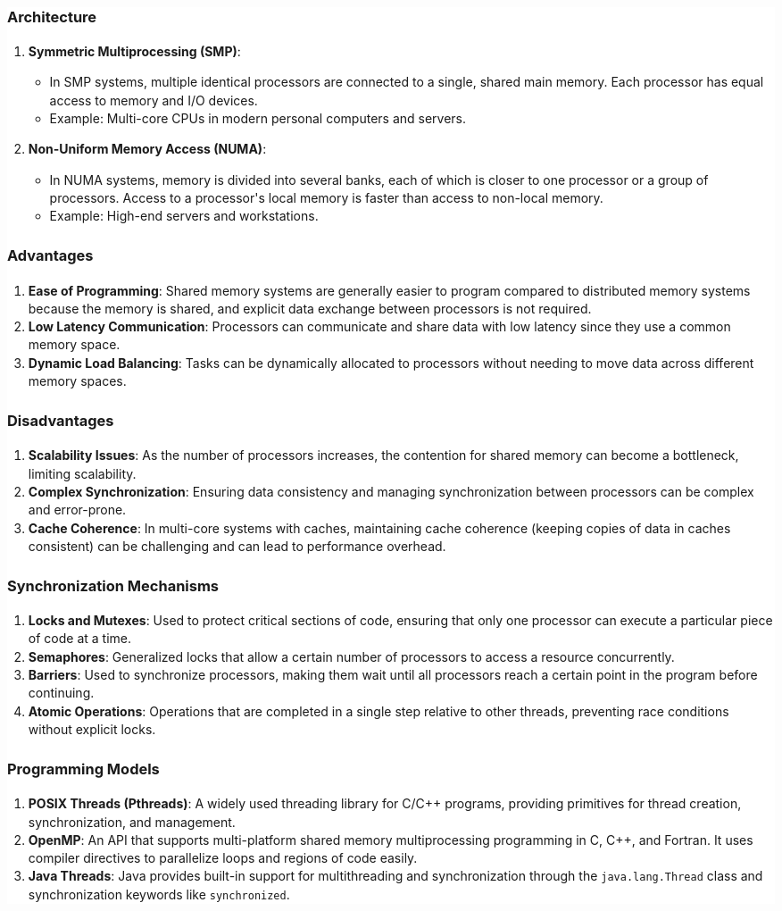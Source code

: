 ### Architecture

1. **Symmetric Multiprocessing (SMP)**: 
   - In SMP systems, multiple identical processors are connected to a single, shared main memory. Each processor has equal access to memory and I/O devices.
   - Example: Multi-core CPUs in modern personal computers and servers.

2. **Non-Uniform Memory Access (NUMA)**:
   - In NUMA systems, memory is divided into several banks, each of which is closer to one processor or a group of processors. Access to a processor's local memory is faster than access to non-local memory.
   - Example: High-end servers and workstations.

### Advantages

1. **Ease of Programming**: Shared memory systems are generally easier to program compared to distributed memory systems because the memory is shared, and explicit data exchange between processors is not required.
2. **Low Latency Communication**: Processors can communicate and share data with low latency since they use a common memory space.
3. **Dynamic Load Balancing**: Tasks can be dynamically allocated to processors without needing to move data across different memory spaces.

### Disadvantages

1. **Scalability Issues**: As the number of processors increases, the contention for shared memory can become a bottleneck, limiting scalability.
2. **Complex Synchronization**: Ensuring data consistency and managing synchronization between processors can be complex and error-prone.
3. **Cache Coherence**: In multi-core systems with caches, maintaining cache coherence (keeping copies of data in caches consistent) can be challenging and can lead to performance overhead.

### Synchronization Mechanisms

1. **Locks and Mutexes**: Used to protect critical sections of code, ensuring that only one processor can execute a particular piece of code at a time.
2. **Semaphores**: Generalized locks that allow a certain number of processors to access a resource concurrently.
3. **Barriers**: Used to synchronize processors, making them wait until all processors reach a certain point in the program before continuing.
4. **Atomic Operations**: Operations that are completed in a single step relative to other threads, preventing race conditions without explicit locks.

### Programming Models

1. **POSIX Threads (Pthreads)**: A widely used threading library for C/C++ programs, providing primitives for thread creation, synchronization, and management.
2. **OpenMP**: An API that supports multi-platform shared memory multiprocessing programming in C, C++, and Fortran. It uses compiler directives to parallelize loops and regions of code easily.
3. **Java Threads**: Java provides built-in support for multithreading and synchronization through the `java.lang.Thread` class and synchronization keywords like `synchronized`.
